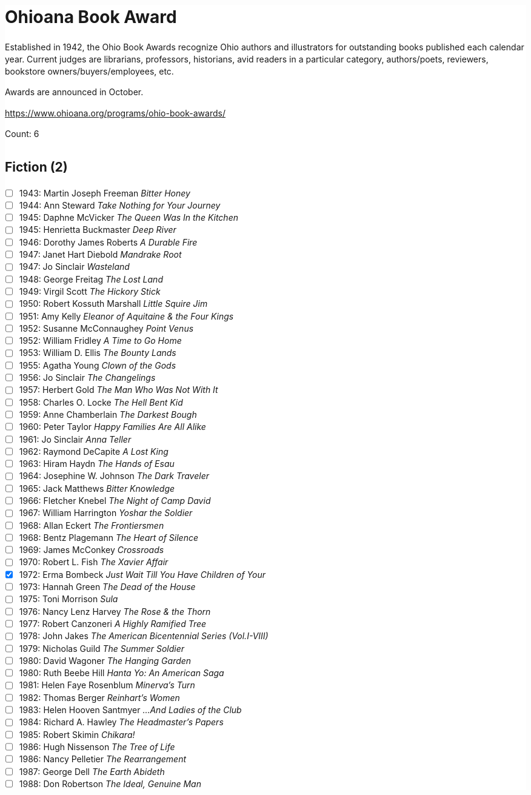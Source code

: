 # Ohioana Book Award

Established in 1942, the Ohio Book Awards recognize Ohio authors and
illustrators for outstanding books published each calendar year. Current
judges are librarians, professors, historians, avid readers in a particular
category, authors/poets, reviewers, bookstore owners/buyers/employees, etc.

Awards are announced in October.

https://www.ohioana.org/programs/ohio-book-awards/

Count: 6

## Fiction (2)

- [ ] 1943: Martin Joseph Freeman _Bitter Honey_
- [ ] 1944: Ann Steward _Take Nothing for Your Journey_
- [ ] 1945: Daphne McVicker _The Queen Was In the Kitchen_
- [ ] 1945: Henrietta Buckmaster _Deep River_
- [ ] 1946: Dorothy James Roberts _A Durable Fire_
- [ ] 1947: Janet Hart Diebold _Mandrake Root_
- [ ] 1947: Jo Sinclair _Wasteland_
- [ ] 1948: George Freitag _The Lost Land_
- [ ] 1949: Virgil Scott _The Hickory Stick_
- [ ] 1950: Robert Kossuth Marshall _Little Squire Jim_
- [ ] 1951: Amy Kelly _Eleanor of Aquitaine & the Four Kings_
- [ ] 1952: Susanne McConnaughey _Point Venus_
- [ ] 1952: William Fridley _A Time to Go Home_
- [ ] 1953: William D. Ellis _The Bounty Lands_
- [ ] 1955: Agatha Young _Clown of the Gods_
- [ ] 1956: Jo Sinclair _The Changelings_
- [ ] 1957: Herbert Gold _The Man Who Was Not With It_
- [ ] 1958: Charles O. Locke _The Hell Bent Kid_
- [ ] 1959: Anne Chamberlain _The Darkest Bough_
- [ ] 1960: Peter Taylor _Happy Families Are All Alike_
- [ ] 1961: Jo Sinclair _Anna Teller_
- [ ] 1962: Raymond DeCapite _A Lost King_
- [ ] 1963: Hiram Haydn _The Hands of Esau_
- [ ] 1964: Josephine W. Johnson _The Dark Traveler_
- [ ] 1965: Jack Matthews _Bitter Knowledge_
- [ ] 1966: Fletcher Knebel _The Night of Camp David_
- [ ] 1967: William Harrington _Yoshar the Soldier_
- [ ] 1968: Allan Eckert _The Frontiersmen_
- [ ] 1968: Bentz Plagemann _The Heart of Silence_
- [ ] 1969: James McConkey _Crossroads_
- [ ] 1970: Robert L. Fish _The Xavier Affair_
- [x] 1972: Erma Bombeck _Just Wait Till You Have Children of Your_
- [ ] 1973: Hannah Green _The Dead of the House_
- [ ] 1975: Toni Morrison _Sula_
- [ ] 1976: Nancy Lenz Harvey _The Rose & the Thorn_
- [ ] 1977: Robert Canzoneri _A Highly Ramified Tree_
- [ ] 1978: John Jakes _The American Bicentennial Series (Vol.I-VIII)_
- [ ] 1979: Nicholas Guild _The Summer Soldier_
- [ ] 1980: David Wagoner _The Hanging Garden_
- [ ] 1980: Ruth Beebe Hill _Hanta Yo: An American Saga_
- [ ] 1981: Helen Faye Rosenblum _Minerva’s Turn_
- [ ] 1982: Thomas Berger _Reinhart’s Women_
- [ ] 1983: Helen Hooven Santmyer _...And Ladies of the Club_
- [ ] 1984: Richard A. Hawley _The Headmaster’s Papers_
- [ ] 1985: Robert Skimin _Chikara!_
- [ ] 1986: Hugh Nissenson _The Tree of Life_
- [ ] 1986: Nancy Pelletier _The Rearrangement_
- [ ] 1987: George Dell _The Earth Abideth_
- [ ] 1988: Don Robertson _The Ideal, Genuine Man_